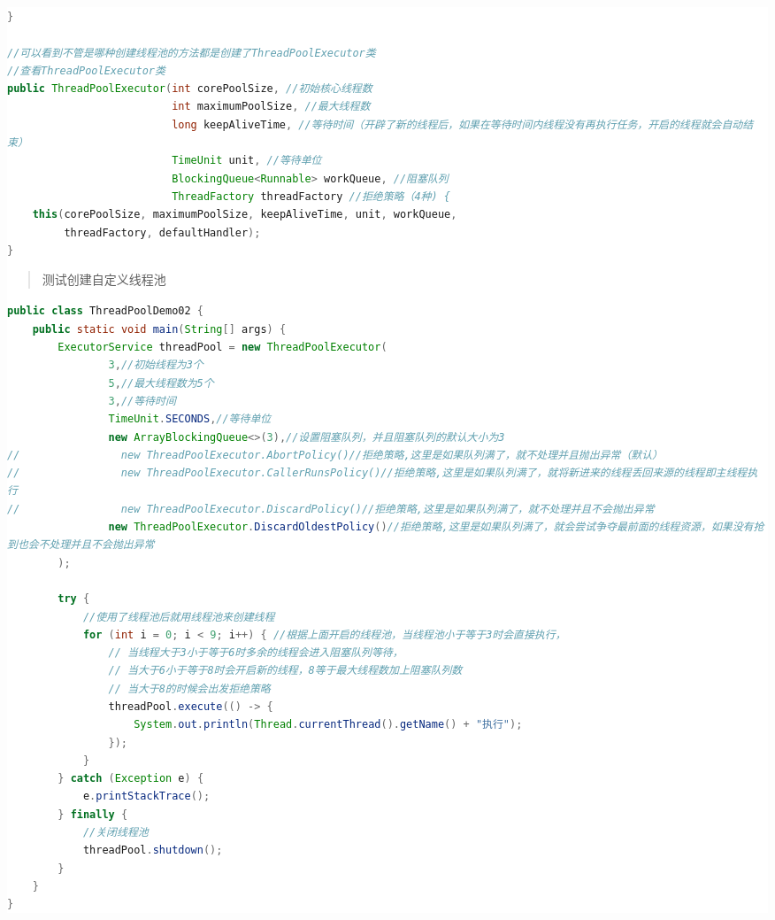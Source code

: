 ```java
}

//可以看到不管是哪种创建线程池的方法都是创建了ThreadPoolExecutor类
//查看ThreadPoolExecutor类
public ThreadPoolExecutor(int corePoolSize, //初始核心线程数
                          int maximumPoolSize, //最大线程数
                          long keepAliveTime, //等待时间（开辟了新的线程后，如果在等待时间内线程没有再执行任务，开启的线程就会自动结束）
                          TimeUnit unit, //等待单位
                          BlockingQueue<Runnable> workQueue, //阻塞队列
                          ThreadFactory threadFactory //拒绝策略（4种) {
    this(corePoolSize, maximumPoolSize, keepAliveTime, unit, workQueue,
         threadFactory, defaultHandler);
}
```

> 测试创建自定义线程池

```java
public class ThreadPoolDemo02 {
    public static void main(String[] args) {
        ExecutorService threadPool = new ThreadPoolExecutor(
                3,//初始线程为3个
                5,//最大线程数为5个
                3,//等待时间
                TimeUnit.SECONDS,//等待单位
                new ArrayBlockingQueue<>(3),//设置阻塞队列，并且阻塞队列的默认大小为3
//                new ThreadPoolExecutor.AbortPolicy()//拒绝策略,这里是如果队列满了，就不处理并且抛出异常（默认）
//                new ThreadPoolExecutor.CallerRunsPolicy()//拒绝策略,这里是如果队列满了，就将新进来的线程丢回来源的线程即主线程执行
//                new ThreadPoolExecutor.DiscardPolicy()//拒绝策略,这里是如果队列满了，就不处理并且不会抛出异常
                new ThreadPoolExecutor.DiscardOldestPolicy()//拒绝策略,这里是如果队列满了，就会尝试争夺最前面的线程资源，如果没有抢到也会不处理并且不会抛出异常
        );

        try {
            //使用了线程池后就用线程池来创建线程
            for (int i = 0; i < 9; i++) { //根据上面开启的线程池，当线程池小于等于3时会直接执行，
                // 当线程大于3小于等于6时多余的线程会进入阻塞队列等待，
                // 当大于6小于等于8时会开启新的线程，8等于最大线程数加上阻塞队列数
                // 当大于8的时候会出发拒绝策略
                threadPool.execute(() -> {
                    System.out.println(Thread.currentThread().getName() + "执行");
                });
            }
        } catch (Exception e) {
            e.printStackTrace();
        } finally {
            //关闭线程池
            threadPool.shutdown();
        }
    }
}
```

